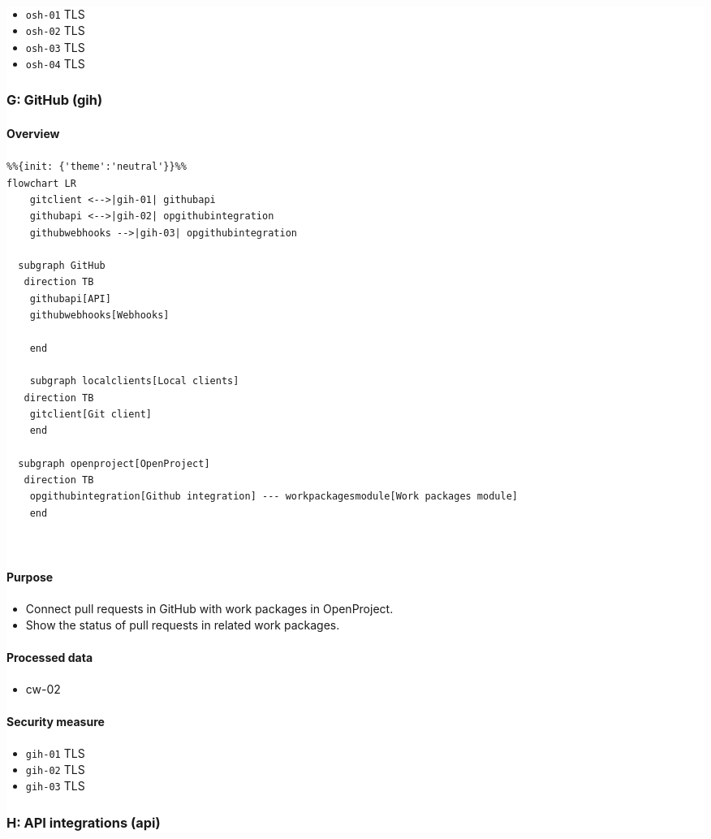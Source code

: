* `osh-01` TLS
* `osh-02` TLS
* `osh-03` TLS
* `osh-04` TLS

### G: GitHub (gih)

#### Overview

```mermaid
%%{init: {'theme':'neutral'}}%%
flowchart LR
	gitclient <-->|gih-01| githubapi
	githubapi <-->|gih-02| opgithubintegration
	githubwebhooks -->|gih-03| opgithubintegration

  subgraph GitHub
   direction TB
  	githubapi[API]
	githubwebhooks[Webhooks]

	end
	
	subgraph localclients[Local clients]
   direction TB
  	gitclient[Git client]
	end

  subgraph openproject[OpenProject]
   direction TB
  	opgithubintegration[Github integration] --- workpackagesmodule[Work packages module]
	end
  
  
```

#### Purpose

- Connect pull requests in GitHub with work packages in OpenProject.
- Show the status of pull requests in related work packages.

#### Processed data

* cw-02

#### Security measure

* `gih-01` TLS
* `gih-02` TLS
* `gih-03` TLS

### H: API integrations (api)
